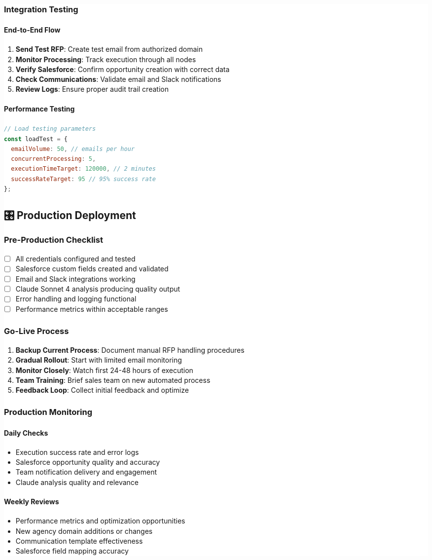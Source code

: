 ### Integration Testing

#### End-to-End Flow
1. **Send Test RFP**: Create test email from authorized domain
2. **Monitor Processing**: Track execution through all nodes
3. **Verify Salesforce**: Confirm opportunity creation with correct data
4. **Check Communications**: Validate email and Slack notifications
5. **Review Logs**: Ensure proper audit trail creation

#### Performance Testing
```javascript
// Load testing parameters
const loadTest = {
  emailVolume: 50, // emails per hour
  concurrentProcessing: 5,
  executionTimeTarget: 120000, // 2 minutes
  successRateTarget: 95 // 95% success rate
};
```

## 🎛️ Production Deployment

### Pre-Production Checklist
- [ ] All credentials configured and tested
- [ ] Salesforce custom fields created and validated
- [ ] Email and Slack integrations working
- [ ] Claude Sonnet 4 analysis producing quality output
- [ ] Error handling and logging functional
- [ ] Performance metrics within acceptable ranges

### Go-Live Process
1. **Backup Current Process**: Document manual RFP handling procedures
2. **Gradual Rollout**: Start with limited email monitoring
3. **Monitor Closely**: Watch first 24-48 hours of execution
4. **Team Training**: Brief sales team on new automated process
5. **Feedback Loop**: Collect initial feedback and optimize

### Production Monitoring

#### Daily Checks
- Execution success rate and error logs
- Salesforce opportunity quality and accuracy
- Team notification delivery and engagement
- Claude analysis quality and relevance

#### Weekly Reviews  
- Performance metrics and optimization opportunities
- New agency domain additions or changes
- Communication template effectiveness
- Salesforce field mapping accuracy
